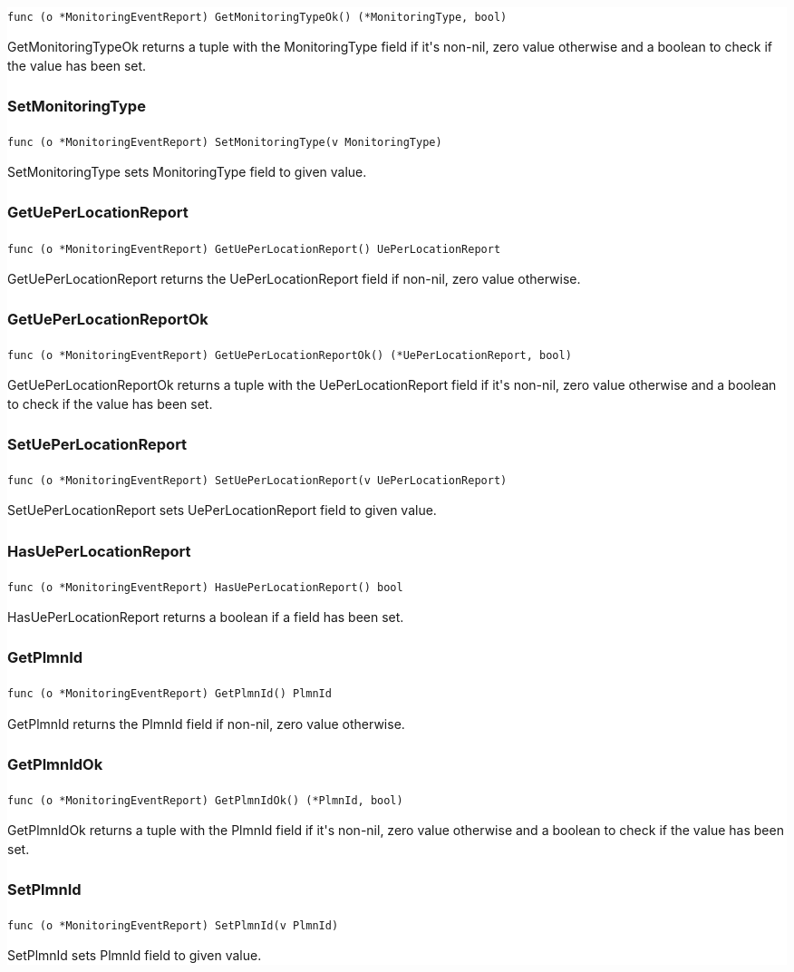 `func (o *MonitoringEventReport) GetMonitoringTypeOk() (*MonitoringType, bool)`

GetMonitoringTypeOk returns a tuple with the MonitoringType field if it's non-nil, zero value otherwise
and a boolean to check if the value has been set.

### SetMonitoringType

`func (o *MonitoringEventReport) SetMonitoringType(v MonitoringType)`

SetMonitoringType sets MonitoringType field to given value.


### GetUePerLocationReport

`func (o *MonitoringEventReport) GetUePerLocationReport() UePerLocationReport`

GetUePerLocationReport returns the UePerLocationReport field if non-nil, zero value otherwise.

### GetUePerLocationReportOk

`func (o *MonitoringEventReport) GetUePerLocationReportOk() (*UePerLocationReport, bool)`

GetUePerLocationReportOk returns a tuple with the UePerLocationReport field if it's non-nil, zero value otherwise
and a boolean to check if the value has been set.

### SetUePerLocationReport

`func (o *MonitoringEventReport) SetUePerLocationReport(v UePerLocationReport)`

SetUePerLocationReport sets UePerLocationReport field to given value.

### HasUePerLocationReport

`func (o *MonitoringEventReport) HasUePerLocationReport() bool`

HasUePerLocationReport returns a boolean if a field has been set.

### GetPlmnId

`func (o *MonitoringEventReport) GetPlmnId() PlmnId`

GetPlmnId returns the PlmnId field if non-nil, zero value otherwise.

### GetPlmnIdOk

`func (o *MonitoringEventReport) GetPlmnIdOk() (*PlmnId, bool)`

GetPlmnIdOk returns a tuple with the PlmnId field if it's non-nil, zero value otherwise
and a boolean to check if the value has been set.

### SetPlmnId

`func (o *MonitoringEventReport) SetPlmnId(v PlmnId)`

SetPlmnId sets PlmnId field to given value.
